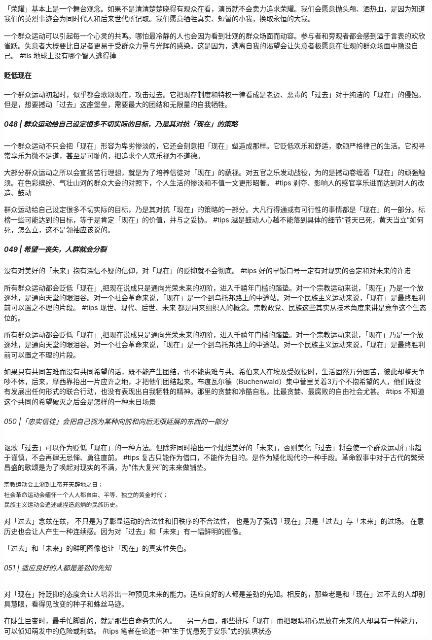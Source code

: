 「荣耀」基本上是一个舞台观念。如果不是清清楚楚晓得有观众在看，演员就不会卖力追求荣耀。我们会愿意抛头颅、洒热血，是因为知道我们的英烈事迹会为同时代人和后来世代所记取。我们愿意牺牲真实、短暂的小我，换取永恒的大我。

一个群众运动可以引起每一个心灵的共鸣。哪怕最冷静的人也会因为看到壮观的群众场面而动容。参与者和旁观者都会感到溢于言表的欢欣雀跃。失意者大概要比自足者更易于受群众力量与光辉的感染。这是因为，逃离自我的渴望会让失意者极愿意在壮观的群众场面中隐没自己。
#tis 地球上没有哪个智人逃得掉

#### 贬低现在

一个群众运动初起时，似乎都会歌颂现在，攻击过去。它把现存制度和特权一律看成是老迈、恶毒的「过去」对于纯洁的「现在」的侵蚀。但是，想要撼动「过去」这座堡垒，需要最大的团结和无限量的自我牺牲。

##### 048 | 群众运动给自己设定很多不切实际的目标，乃是其对抗「现在」的策略

一个群众运动不只会把「现在」形容为卑劣惨淡的，它还会刻意把「现在」塑造成那样。它贬低欢乐和舒适，歌颂严格律己的生活。它视寻常享乐为微不足道，甚至是可耻的，把追求个人欢乐视为不道德。

大部分群众运动之所以会宣扬苦行理想，就是为了培养信徒对「现在」的藐视。对五官之乐发动战役，为的是撼动卷缠着「现在」的顽强触须。在色彩缤纷、气壮山河的群众大会的对照下，个人生活的惨淡和不值一文更形昭著。
#tips 剥夺、影响人的感官享乐进而达到对人的改造、鼓动

群众运动给自己设定很多不切实际的目标，乃是其对抗「现在」的策略的一部分。大凡行得通或有可行性的事情都是「现在」的一部分。标榜一些可能达到的目标，等于是肯定「现在」的价值，并与之妥协。
#tips 越是鼓动人心越不能落到具体的细节“苍天已死，黄天当立”如何死，怎么立，这不是领袖应该说的。

##### 049 | 希望一丧失，人群就会分裂

没有对美好的「未来」抱有深信不疑的信仰，对「现在」的贬抑就不会彻底。
#tips 好的早饭口号一定有对现实的否定和对未来的许诺

所有群众运动都会贬低「现在」,把现在说成只是通向光荣未来的初阶，进入千禧年门槛的踏垫。对一个宗教运动来说，「现在」乃是一个放逐地，是通向天堂的眼泪谷。对一个社会革命来说，「现在」是一个到乌托邦路上的中途站。对一个民族主义运动来说，「现在」是最终胜利前可以置之不理的片段。
#tips 现世、现代、后世、未来 都是用来组织人的概念。宗教政党、民族这些其实从技术角度来讲是竞争这个生态位的。

所有群众运动都会贬低「现在」,把现在说成只是通向光荣未来的初阶，进入千禧年门槛的踏垫。对一个宗教运动来说，「现在」乃是一个放逐地，是通向天堂的眼泪谷。对一个社会革命来说，「现在」是一个到乌托邦路上的中途站。对一个民族主义运动来说，「现在」是最终胜利前可以置之不理的片段。

如果只有共同苦难而没有共同希望的话，既不能产生团结，也不能患难与共。希伯来人在埃及受奴役时，生活固然万分困苦，彼此却整天争吵不休，后来，摩西靠抬出一片应许之地，才把他们团结起来。布痕瓦尔德（Buchenwald）集中营里关着3万个不抱希望的人，他们既没有发展出任何形式的联合行动，也没有表现出自我牺牲的精神。那里的贪婪和冷酷自私，比最贪婪、最腐败的自由社会尤甚。
#tips 不知道这个共同的希望破灭之后会是怎样的一种末日场景

###### 050 |「忠实信徒」会把自己视为某种向前和向后无限延展的东西的一部分

讴歌「过去」可以作为贬低「现在」的一种方法。但除非同时抬出一个灿烂美好的「未来」，否则美化「过去」将会使一个群众运动行事趋于谨慎，不会再肆无忌惮、勇往直前。
#tips 复古只能作为借口，不能作为目的。是作为矮化现代的一种手段。革命叙事中对于古代的繁荣昌盛的歌颂是为了唤起对现实的不满，为“伟大复兴”的未来做铺垫。

	宗教运动会上溯到上帝开天辟地之日；
	社会革命运动会缅怀一个人人都自由、平等、独立的黄金时代；
	民族主义运动会追述或捏造彪炳的民族历史。

对「过去」念兹在兹，
	不只是为了彰显运动的合法性和旧秩序的不合法性，
	也是为了强调「现在」只是「过去」与「未来」的过场。
	在意历史也会让人产生一种连续感。因为对「过去」和「未来」有一幅鲜明的图像。

「过去」和「未来」的鲜明图像也让「现在」的真实性失色。

###### 051 | 适应良好的人都是差劲的先知

对「现在」持贬抑的态度会让人培养出一种预见未来的能力。适应良好的人都是差劲的先知。相反的，那些老是和「现在」过不去的人却别具慧眼，看得见改变的种子和蛛丝马迹。

在陡生巨变时，最手忙脚乱的，就是那些自命务实的人。　　另一方面，那些排斥「现在」而把眼睛和心思放在未来的人却具有一种能力，可以侦知萌发中的危险或利益。
#tips 笔者在论述一种“生于忧患死于安乐”式的装填状态
